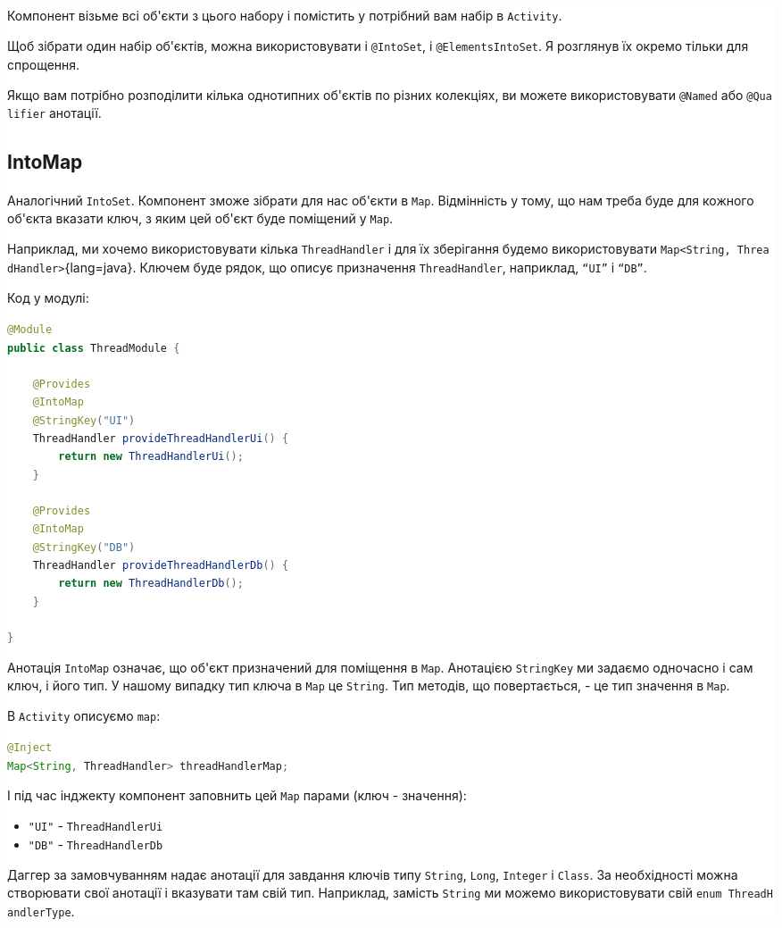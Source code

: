 Компонент візьме всі об'єкти з цього набору і помістить у потрібний вам набір в `Activity`.

Щоб зібрати один набір об'єктів, можна використовувати і `@IntoSet`, і `@ElementsIntoSet`. Я розглянув їх окремо тільки для спрощення.

Якщо вам потрібно розподілити кілька однотипних об'єктів по різних колекціях, ви можете використовувати `@Named` або `@Qualifier` анотації.

## IntoMap
Аналогічний `IntoSet`. Компонент зможе зібрати для нас об'єкти в `Map`. Відмінність у тому, що нам треба буде для кожного об'єкта вказати ключ, з яким цей об'єкт буде поміщений у `Map`.

Наприклад, ми хочемо використовувати кілька `ThreadHandler` і для їх зберігання будемо використовувати `Map<String, ThreadHandler>`{lang=java}. Ключем буде рядок, що описує призначення `ThreadHandler`, наприклад, `“UI”` і `“DB”`.

Код у модулі:
```java
@Module
public class ThreadModule {
 
    @Provides
    @IntoMap
    @StringKey("UI")
    ThreadHandler provideThreadHandlerUi() {
        return new ThreadHandlerUi();
    }
 
    @Provides
    @IntoMap
    @StringKey("DB")
    ThreadHandler provideThreadHandlerDb() {
        return new ThreadHandlerDb();
    }    
     
}
```

Анотація `IntoMap` означає, що об'єкт призначений для поміщення в `Map`. Анотацією `StringKey` ми задаємо одночасно і сам ключ, і його тип. У нашому випадку тип ключа в `Map` це `String`. Тип методів, що повертається, - це тип значення в `Map`.

В `Activity` описуємо `map`:
```java
@Inject
Map<String, ThreadHandler> threadHandlerMap;
```

І під час інджекту компонент заповнить цей `Map` парами (ключ - значення):
- `"UI"` - `ThreadHandlerUi`
- `"DB"` - `ThreadHandlerDb`

Даггер за замовчуванням надає анотації для завдання ключів типу `String`, `Long`, `Integer` і `Class`. За необхідності можна створювати свої анотації і вказувати там свій тип. Наприклад, замість `String` ми можемо використовувати свій `enum ThreadHandlerType`.
